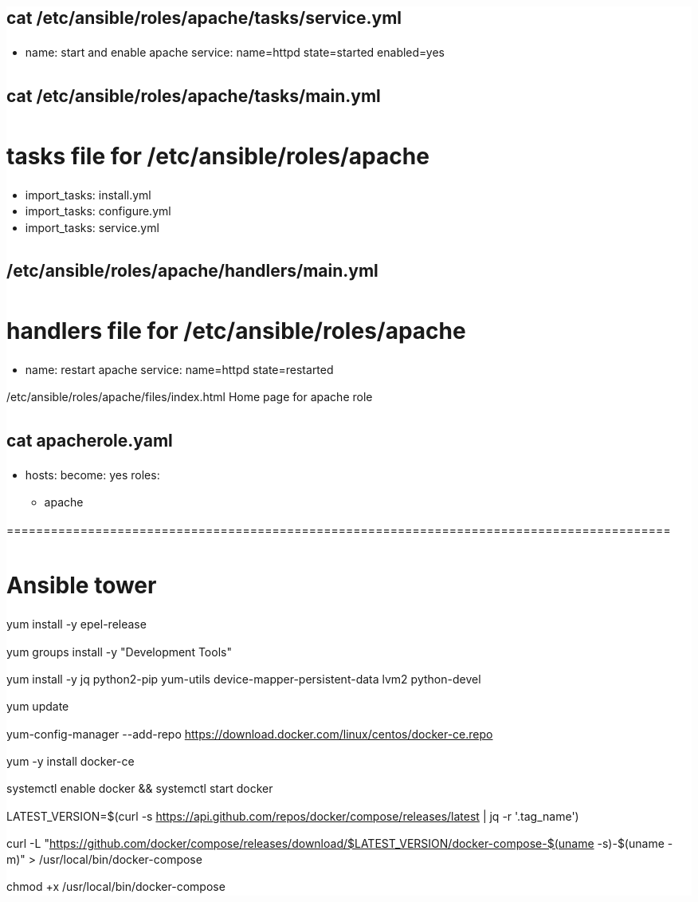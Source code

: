 cat /etc/ansible/roles/apache/tasks/service.yml
---
- name: start and enable apache
  service: name=httpd state=started enabled=yes

cat /etc/ansible/roles/apache/tasks/main.yml
---
# tasks file for /etc/ansible/roles/apache
- import_tasks: install.yml
- import_tasks: configure.yml
- import_tasks: service.yml

 /etc/ansible/roles/apache/handlers/main.yml
---
# handlers file for /etc/ansible/roles/apache
- name: restart apache
  service: name=httpd state=restarted

/etc/ansible/roles/apache/files/index.html
Home page for apache role

cat apacherole.yaml
---
- hosts: <centos ip>
  become: yes
  roles:
  - apache

==========================================================================================
# Ansible tower

yum install -y epel-release

yum groups install -y "Development Tools"

yum install -y jq python2-pip yum-utils device-mapper-persistent-data lvm2 python-devel

yum update

yum-config-manager --add-repo https://download.docker.com/linux/centos/docker-ce.repo

yum -y install docker-ce

systemctl enable docker && systemctl start docker

LATEST_VERSION=$(curl -s https://api.github.com/repos/docker/compose/releases/latest | jq -r '.tag_name')

curl -L "https://github.com/docker/compose/releases/download/$LATEST_VERSION/docker-compose-$(uname -s)-$(uname -m)" > /usr/local/bin/docker-compose

chmod +x /usr/local/bin/docker-compose
